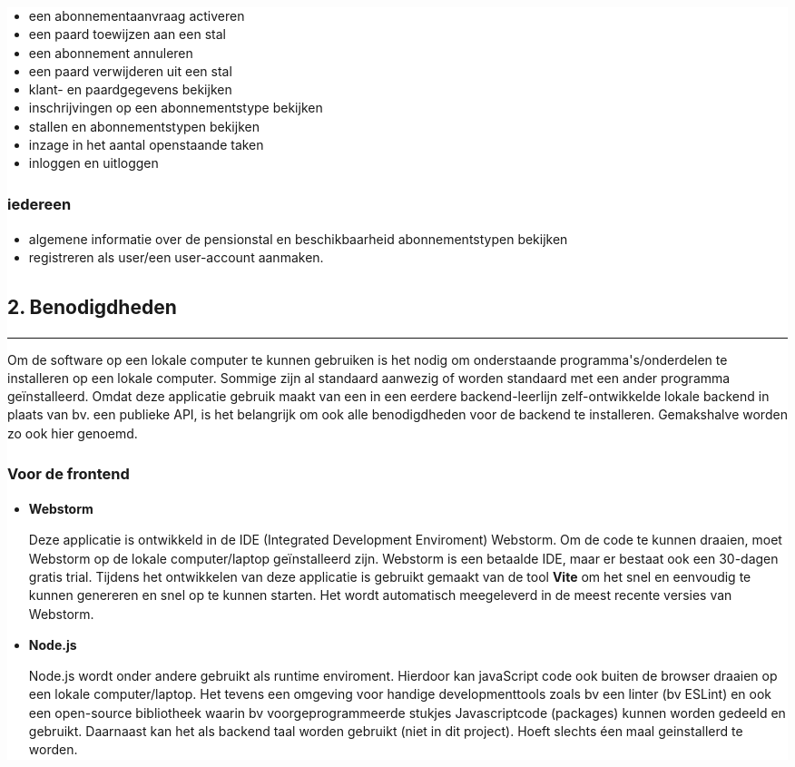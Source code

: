 * een abonnementaanvraag activeren
* een paard toewijzen aan een stal
* een abonnement annuleren
* een paard verwijderen uit een stal
* klant- en paardgegevens bekijken
* inschrijvingen op een abonnementstype bekijken
* stallen en abonnementstypen bekijken
* inzage in het aantal openstaande taken
* inloggen en uitloggen

### iedereen
* algemene informatie over de pensionstal en beschikbaarheid abonnementstypen bekijken
* registreren als user/een user-account aanmaken.


## 2. Benodigdheden

---

Om de software op een lokale computer te kunnen gebruiken is het nodig om onderstaande programma's/onderdelen te
installeren op een lokale computer. Sommige zijn al standaard aanwezig of worden standaard met een ander programma 
geïnstalleerd. Omdat deze applicatie gebruik maakt van een in een eerdere backend-leerlijn zelf-ontwikkelde lokale 
backend in plaats van bv. een publieke API, is het belangrijk om ook alle benodigdheden voor de backend te installeren. 
Gemakshalve worden zo ook hier genoemd.

### Voor de frontend

* __Webstorm__

  Deze applicatie is ontwikkeld in de IDE (Integrated Development Enviroment) Webstorm. Om de code te kunnen draaien, 
  moet Webstorm op de lokale computer/laptop geïnstalleerd zijn. Webstorm is een betaalde IDE, maar er bestaat ook een 
  30-dagen gratis trial. Tijdens het ontwikkelen van deze applicatie is gebruikt gemaakt van de tool __Vite__ om het 
  snel en eenvoudig te kunnen genereren en snel op te kunnen starten. Het wordt automatisch meegeleverd in de meest 
  recente versies van Webstorm.  


* __Node.js__

  Node.js wordt onder andere gebruikt als runtime enviroment. Hierdoor kan javaScript code ook buiten de browser draaien
  op een lokale computer/laptop. Het tevens een omgeving voor handige developmenttools zoals bv een linter (bv ESLint) 
  en ook een open-source bibliotheek waarin bv voorgeprogrammeerde stukjes Javascriptcode (packages) kunnen worden 
  gedeeld en gebruikt. Daarnaast kan het als backend taal worden gebruikt (niet in dit project). Hoeft slechts éen maal 
  geinstallerd te worden. 
